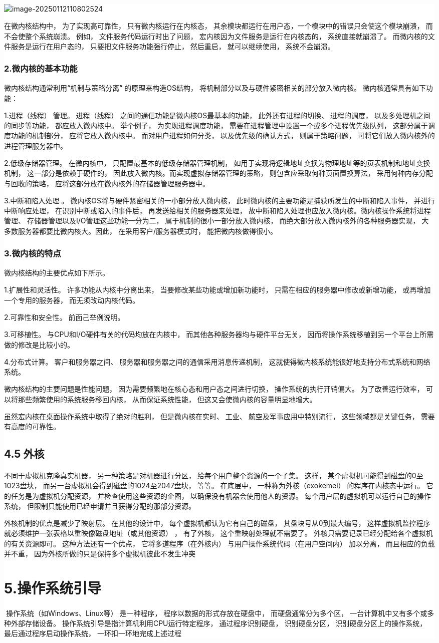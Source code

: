 ![image-20250112110802524](C:\Users\Administrator\AppData\Roaming\Typora\typora-user-images\image-20250112110802524.png)

在微内核结构中， 为了实现高可靠性， 只有微内核运行在内核态， 其余模块都运行在用户态，一个模块中的错误只会使这个模块崩溃， 而不会使整个系统崩溃。 例如， 文件服务代码运行时出了问题， 宏内核因为文件服务是运行在内核态的， 系统直接就崩溃了。 而微内核的文件服务是运行在用户态的， 只要把文件服务功能强行停止， 然后重启， 就可以继续使用， 系统不会崩溃。

### 2.微内核的基本功能

微内核结构通常利用“机制与策略分离” 的原理来构造OS结构， 将机制部分以及与硬件紧密相关的部分放入微内核。 微内核通常具有如下功能：

1.进程（线程） 管理。 进程（线程） 之间的通信功能是微内核OS最基本的功能， 此外还有进程的切换、 进程的调度， 以及多处理机之间的同步等功能， 都应放入微内核中。 举个例子， 为实现进程调度功能， 需要在进程管理中设置一个或多个进程优先级队列， 这部分属于调度功能的机制部分， 应将它放入微内核中。 而对用户进程如何分类， 以及优先级的确认方式， 则属于策略问题， 可将它们放入微内核外的进程管理服务器中。

2.低级存储器管理。 在微内核中， 只配置最基本的低级存储器管理机制， 如用于实现将逻辑地址变换为物理地址等的页表机制和地址变换机制， 这一部分是依赖于硬件的， 因此放入微内核。而实现虚拟存储器管理的策略， 则包含应采取何种页面置换算法， 采用何种内存分配与回收的策略， 应将这部分放在微内核外的存储器管理服务器中。

3.中断和陷入处理 。 微内核OS将与硬件紧密相关的一小部分放入微内核， 此时微内核的主要功能是捕获所发生的中断和陷入事件， 并进行中断响应处理， 在识别中断或陷入的事件后， 再发送给相关的服务器来处理， 故中断和陷入处理也应放入微内核。微内核操作系统将进程管理、 存储器管理以及I/O管理这些功能一分为二， 属于机制的很小一部分放入微内核， 而绝大部分放入微内核外的各种服务器实现， 大多数服务器都要比微内核大。因此， 在采用客户/服务器模式时， 能把微内核做得很小。

### 3.微内核的特点

微内核结构的主要优点如下所示。

1.扩展性和灵活性。 许多功能从内核中分离出来， 当要修改某些功能或增加新功能时， 只需在相应的服务器中修改或新增功能， 或再增加一个专用的服务器， 而无须改动内核代码。

2.可靠性和安全性。 前面己举例说明。

3.可移植性。 与CPU和I/O硬件有关的代码均放在内核中， 而其他各种服务器均与硬件平台无关， 因而将操作系统移植到另一个平台上所需做的修改是比较小的。

4.分布式计算。 客户和服务器之间、 服务器和服务器之间的通信采用消息传递机制， 这就使得微内核系统能很好地支持分布式系统和网络系统。

微内核结构的主要问题是性能问题， 因为需要频繁地在核心态和用户态之间进行切换， 操作系统的执行开销偏大。 为了改善运行效率， 可以将那些频繁使用的系统服务移回内核， 从而保证系统性能， 但这又会使微内核的容量明显地增大。

虽然宏内核在桌面操作系统中取得了绝对的胜利， 但是微内核在实时、 工业、 航空及军事应用中特别流行， 这些领域都是关键任务， 需要有高度的可靠性。

## 4.5 外核

不同于虚拟机克隆真实机器， 另一种策略是对机器进行分区， 给每个用户整个资源的一个子集。 这样， 某个虚拟机可能得到磁盘的0至1023盘块， 而另一台虚拟机会得到磁盘的1024至2047盘块， 等等。 在底层中， 一种称为外核（exokemel）                                                                                                                                                                                                                                                                                                                                                                                                                                                   的程序在内核态中运行。 它的任务是为虚拟机分配资源， 并检查使用这些资源的企图， 以确保没有机器会使用他人的资源。 每个用户层的虚拟机可以运行自己的操作系统， 但限制只能使用已经申请并且获得分配的那部分资源。

外核机制的优点是减少了映射层。 在其他的设计中， 每个虚拟机都认为它有自己的磁盘， 其盘块号从0到最大编号， 这样虚拟机监控程序就必须维护一张表格以重映像磁盘地址（或其他资源） ， 有了外核， 这个重映射处理就不需要了。 外核只需要记录已经分配给各个虚拟机的有关资源即可。 这种方法还有一个优点， 它将多道程序（在外核内） 与用户操作系统代码（在用户空间内） 加以分离， 而且相应的负载并不重， 因为外核所做的只是保持多个虚拟机彼此不发生冲突

# 5.操作系统引导

​	操作系统（如Windows、Linux等） 是一种程序， 程序以数据的形式存放在硬盘中， 而硬盘通常分为多个区， 一台计算机中又有多个或多种外部存储设备。 操作系统引导是指计算机利用CPU运行特定程序， 通过程序识别硬盘， 识别硬盘分区， 识别硬盘分区上的操作系统， 最后通过程序启动操作系统， 一环扣一环地完成上述过程
